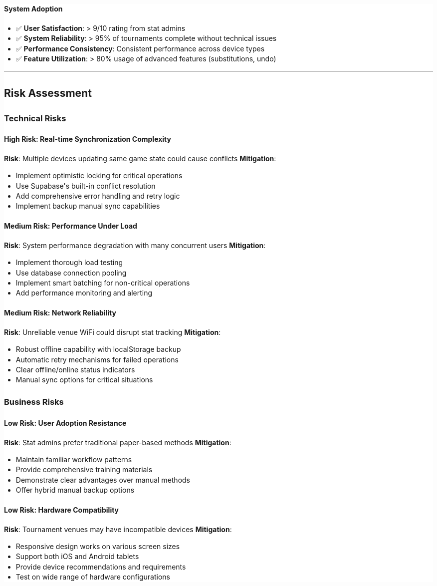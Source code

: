 #### System Adoption
- ✅ **User Satisfaction**: > 9/10 rating from stat admins
- ✅ **System Reliability**: > 95% of tournaments complete without technical issues
- ✅ **Performance Consistency**: Consistent performance across device types
- ✅ **Feature Utilization**: > 80% usage of advanced features (substitutions, undo)

---

## Risk Assessment

### Technical Risks

#### High Risk: Real-time Synchronization Complexity
**Risk**: Multiple devices updating same game state could cause conflicts
**Mitigation**: 
- Implement optimistic locking for critical operations
- Use Supabase's built-in conflict resolution
- Add comprehensive error handling and retry logic
- Implement backup manual sync capabilities

#### Medium Risk: Performance Under Load
**Risk**: System performance degradation with many concurrent users
**Mitigation**:
- Implement thorough load testing
- Use database connection pooling
- Implement smart batching for non-critical operations
- Add performance monitoring and alerting

#### Medium Risk: Network Reliability
**Risk**: Unreliable venue WiFi could disrupt stat tracking
**Mitigation**:
- Robust offline capability with localStorage backup
- Automatic retry mechanisms for failed operations
- Clear offline/online status indicators
- Manual sync options for critical situations

### Business Risks

#### Low Risk: User Adoption Resistance
**Risk**: Stat admins prefer traditional paper-based methods
**Mitigation**:
- Maintain familiar workflow patterns
- Provide comprehensive training materials
- Demonstrate clear advantages over manual methods
- Offer hybrid manual backup options

#### Low Risk: Hardware Compatibility
**Risk**: Tournament venues may have incompatible devices
**Mitigation**:
- Responsive design works on various screen sizes
- Support both iOS and Android tablets
- Provide device recommendations and requirements
- Test on wide range of hardware configurations
